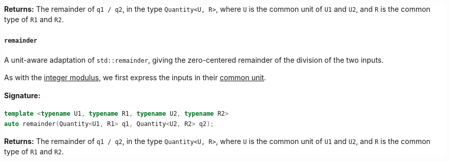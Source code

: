 **Returns:** The remainder of `q1 / q2`, in the type `Quantity<U, R>`, where `U` is the common unit
of `U1` and `U2`, and `R` is the common type of `R1` and `R2`.

#### `remainder`

A unit-aware adaptation of `std::remainder`, giving the zero-centered remainder of the division of
the two inputs.

As with the [integer modulus](./quantity.md#mod), we first express the inputs in their [common
unit](../discussion/concepts/common_unit.md).

**Signature:**

```cpp
template <typename U1, typename R1, typename U2, typename R2>
auto remainder(Quantity<U1, R1> q1, Quantity<U2, R2> q2);
```

**Returns:** The remainder of `q1 / q2`, in the type `Quantity<U, R>`, where `U` is the common unit
of `U1` and `U2`, and `R` is the common type of `R1` and `R2`.
